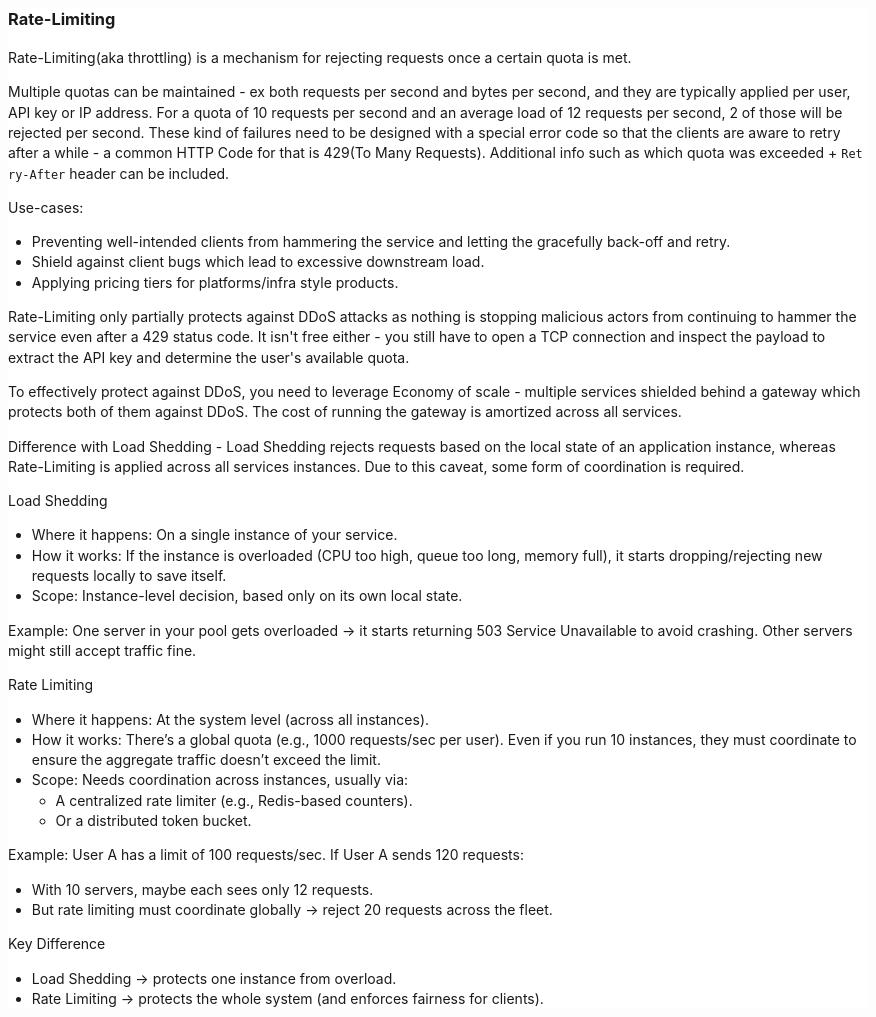 ### Rate-Limiting
Rate-Limiting(aka throttling) is a mechanism for rejecting requests once a certain quota is met.

Multiple quotas can be maintained - ex both requests per second and bytes per second, and they are typically applied per user, API key or IP address. For a quota of 10 requests per second and an average load of 12 requests per second, 2 of those will be rejected per second. These kind of failures need to be designed with a special error code so that the clients are aware to retry after a while - a common HTTP Code for that is 429(To Many Requests). Additional info such as which quota was exceeded + `Retry-After` header can be included.

Use-cases:
* Preventing well-intended clients from hammering the service and letting the gracefully back-off and retry.
* Shield against client bugs which lead to excessive downstream load.
* Applying pricing tiers for platforms/infra style products.

Rate-Limiting only partially protects against DDoS attacks as nothing is stopping malicious actors from continuing to hammer the service even after a 429 status code. It isn't free either - you still have to open a TCP connection and inspect the payload to extract the API key and determine the user's available quota.

To effectively protect against DDoS, you need to leverage Economy of scale - multiple services shielded behind a gateway which protects both of them against DDoS. The cost of running the gateway is amortized across all services. 

Difference with Load Shedding - Load Shedding rejects requests based on the local state of an application instance, whereas Rate-Limiting is applied across all services instances. Due to this caveat, some form of coordination is required.

Load Shedding
* Where it happens: On a single instance of your service. 
* How it works: If the instance is overloaded (CPU too high, queue too long, memory full), it starts dropping/rejecting new requests locally to save itself. 
* Scope: Instance-level decision, based only on its own local state.

Example:
One server in your pool gets overloaded → it starts returning 503 Service Unavailable to avoid crashing. Other servers might still accept traffic fine.

Rate Limiting
* Where it happens: At the system level (across all instances). 
* How it works: There’s a global quota (e.g., 1000 requests/sec per user). Even if you run 10 instances, they must coordinate to ensure the aggregate traffic doesn’t exceed the limit. 
* Scope: Needs coordination across instances, usually via:
  * A centralized rate limiter (e.g., Redis-based counters). 
  * Or a distributed token bucket.

Example:
User A has a limit of 100 requests/sec. If User A sends 120 requests:
* With 10 servers, maybe each sees only 12 requests. 
* But rate limiting must coordinate globally → reject 20 requests across the fleet.

Key Difference
* Load Shedding → protects one instance from overload. 
* Rate Limiting → protects the whole system (and enforces fairness for clients).
